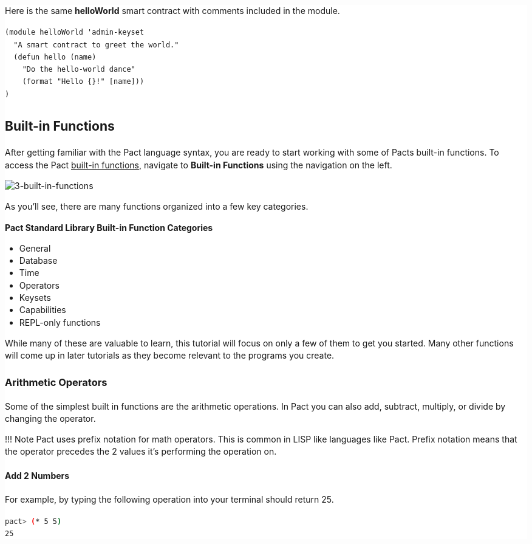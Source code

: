 Here is the same **helloWorld** smart contract with comments included in the
module.

```pact title=" "
(module helloWorld 'admin-keyset
  "A smart contract to greet the world."
  (defun hello (name)
    "Do the hello-world dance"
    (format "Hello {}!" [name]))
)
```

## Built-in Functions

After getting familiar with the Pact language syntax, you are ready to start
working with some of Pacts built-in functions. To access the Pact
[built-in functions](/reference/functions), navigate to **Built-in
Functions** using the navigation on the left.

![3-built-in-functions](/assets/docs/3-built-in-functions.png)

As you’ll see, there are many functions organized into a few key categories.

**Pact Standard Library Built-in Function Categories**

- General
- Database
- Time
- Operators
- Keysets
- Capabilities
- REPL-only functions

While many of these are valuable to learn, this tutorial will focus on only a
few of them to get you started. Many other functions will come up in later
tutorials as they become relevant to the programs you create.

### Arithmetic Operators

Some of the simplest built in functions are the arithmetic operations. In Pact
you can also add, subtract, multiply, or divide by changing the operator.

!!! Note Pact uses prefix notation for math operators. This is common in LISP
like languages like Pact. Prefix notation means that the operator precedes the 2
values it’s performing the operation on.

#### Add 2 Numbers

For example, by typing the following operation into your terminal should
return 25.

```bash title=" "
pact> (* 5 5)
25
```
